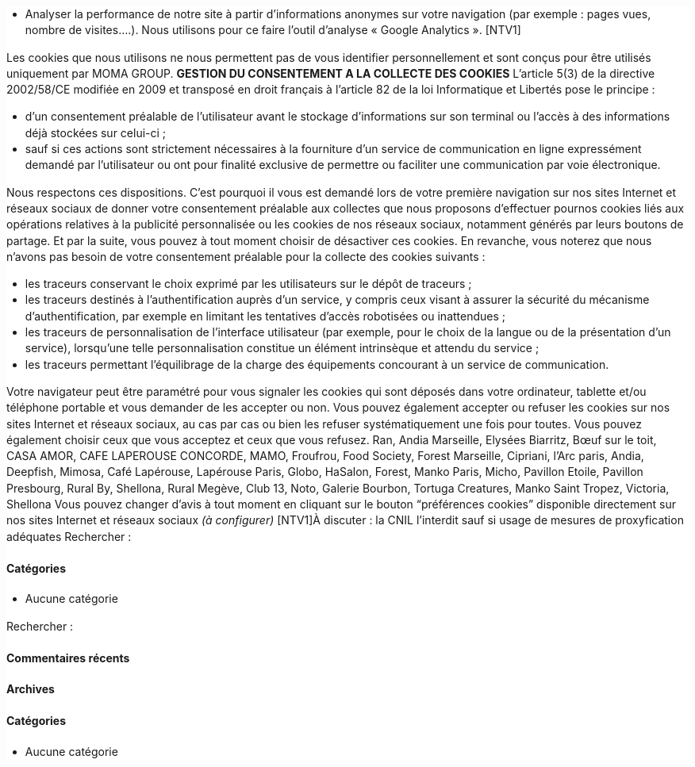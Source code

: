   * Analyser la performance de notre site à partir d’informations anonymes sur votre navigation (par exemple : pages vues, nombre de visites….). Nous utilisons pour ce faire l’outil d’analyse « Google Analytics ». [NTV1]


Les cookies que nous utilisons ne nous permettent pas de vous identifier personnellement et sont conçus pour être utilisés uniquement par MOMA GROUP.
**GESTION DU CONSENTEMENT A LA COLLECTE DES COOKIES**
L’article 5(3) de la directive 2002/58/CE modifiée en 2009 et transposé en droit français à l’article 82 de la loi Informatique et Libertés pose le principe : 
  * d’un consentement préalable de l’utilisateur avant le stockage d’informations sur son terminal ou l’accès à des informations déjà stockées sur celui-ci ;
  * sauf si ces actions sont strictement nécessaires à la fourniture d’un service de communication en ligne expressément demandé par l’utilisateur ou ont pour finalité exclusive de permettre ou faciliter une communication par voie électronique.


Nous respectons ces dispositions. C’est pourquoi il vous est demandé lors de votre première navigation sur nos sites Internet et réseaux sociaux de donner votre consentement préalable aux collectes que nous proposons d’effectuer pournos cookies liés aux opérations relatives à la publicité personnalisée ou les cookies de nos réseaux sociaux, notamment générés par leurs boutons de partage.
Et par la suite, vous pouvez à tout moment choisir de désactiver ces cookies.
En revanche, vous noterez que nous n’avons pas besoin de votre consentement préalable pour la collecte des cookies suivants :
  * les traceurs conservant le choix exprimé par les utilisateurs sur le dépôt de traceurs ;
  * les traceurs destinés à l’authentification auprès d’un service, y compris ceux visant à assurer la sécurité du mécanisme d’authentification, par exemple en limitant les tentatives d’accès robotisées ou inattendues ;
  * les traceurs de personnalisation de l’interface utilisateur (par exemple, pour le choix de la langue ou de la présentation d’un service), lorsqu’une telle personnalisation constitue un élément intrinsèque et attendu du service ;
  * les traceurs permettant l’équilibrage de la charge des équipements concourant à un service de communication.


Votre navigateur peut être paramétré pour vous signaler les cookies qui sont déposés dans votre ordinateur, tablette et/ou téléphone portable et vous demander de les accepter ou non.
Vous pouvez également accepter ou refuser les cookies sur nos sites Internet et réseaux sociaux, au cas par cas ou bien les refuser systématiquement une fois pour toutes. Vous pouvez également choisir ceux que vous acceptez et ceux que vous refusez.
Ran, Andia Marseille, Elysées Biarritz, Bœuf sur le toit, CASA AMOR, CAFE LAPEROUSE CONCORDE, MAMO, Froufrou, Food Society, Forest Marseille, Cipriani, l’Arc paris, Andia, Deepfish, Mimosa, Café Lapérouse, Lapérouse Paris, Globo, HaSalon, Forest, Manko Paris, Micho, Pavillon Etoile, Pavillon Presbourg, Rural By, Shellona, Rural Megève, Club 13, Noto, Galerie Bourbon, Tortuga Creatures, Manko Saint Tropez, Victoria, Shellona
Vous pouvez changer d’avis à tout moment en cliquant sur le bouton “préférences cookies” disponible directement sur nos sites Internet et réseaux sociaux _(à configurer)_
[NTV1]À discuter : la CNIL l’interdit sauf si usage de mesures de proxyfication adéquates
Rechercher :
#### Catégories
  * Aucune catégorie


Rechercher :
#### Commentaires récents
#### Archives
#### Catégories
  * Aucune catégorie
